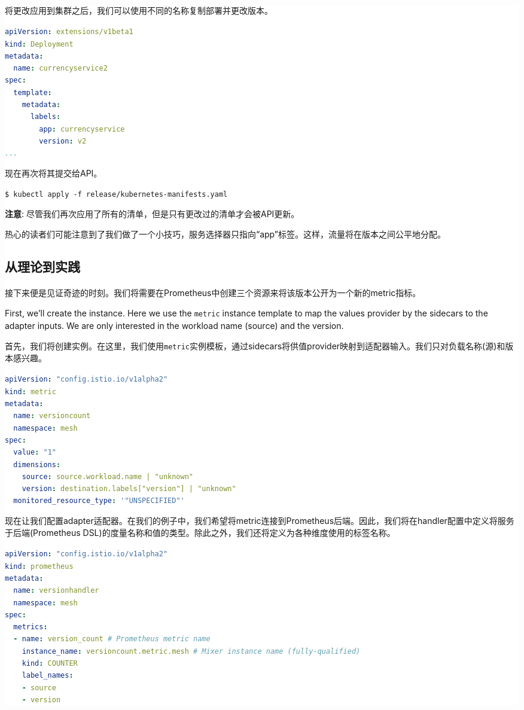 将更改应用到集群之后，我们可以使用不同的名称复制部署并更改版本。

```yaml
apiVersion: extensions/v1beta1
kind: Deployment
metadata:
  name: currencyservice2
spec:
  template:
    metadata:
      labels:
        app: currencyservice
        version: v2
...
```

现在再次将其提交给API。

```
$ kubectl apply -f release/kubernetes-manifests.yaml
```

**注意**: 尽管我们再次应用了所有的清单，但是只有更改过的清单才会被API更新。

热心的读者们可能注意到了我们做了一个小技巧，服务选择器只指向“app”标签。这样，流量将在版本之间公平地分配。

## 从理论到实践

接下来便是见证奇迹的时刻。我们将需要在Prometheus中创建三个资源来将该版本公开为一个新的metric指标。

First, we’ll create the instance. Here we use the `metric` instance template to map the values provider by the sidecars to the adapter inputs. We are only interested in the workload name (source) and the version.

首先，我们将创建实例。在这里，我们使用`metric`实例模板，通过sidecars将供值provider映射到适配器输入。我们只对负载名称(源)和版本感兴趣。

```yaml
apiVersion: "config.istio.io/v1alpha2"
kind: metric
metadata:
  name: versioncount
  namespace: mesh
spec:
  value: "1"
  dimensions:
    source: source.workload.name | "unknown"
    version: destination.labels["version"] | "unknown"
  monitored_resource_type: '"UNSPECIFIED"'
```

现在让我们配置adapter适配器。在我们的例子中，我们希望将metric连接到Prometheus后端。因此，我们将在handler配置中定义将服务于后端(Prometheus DSL)的度量名称和值的类型。除此之外，我们还将定义为各种维度使用的标签名称。

```yaml
apiVersion: "config.istio.io/v1alpha2"
kind: prometheus
metadata:
  name: versionhandler
  namespace: mesh
spec:
  metrics:
  - name: version_count # Prometheus metric name
    instance_name: versioncount.metric.mesh # Mixer instance name (fully-qualified)
    kind: COUNTER
    label_names:
    - source
    - version

```
